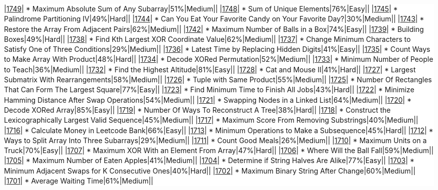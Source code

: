 |[1749](https://leetcode.com/problems/maximum-absolute-sum-of-any-subarray/)| * Maximum Absolute Sum of Any Subarray|51%|Medium||
|[1748](https://leetcode.com/problems/sum-of-unique-elements/)| * Sum of Unique Elements|76%|Easy||
|[1745](https://leetcode.com/problems/palindrome-partitioning-iv/)| * Palindrome Partitioning IV|49%|Hard||
|[1744](https://leetcode.com/problems/can-you-eat-your-favorite-candy-on-your-favorite-day/)| * Can You Eat Your Favorite Candy on Your Favorite Day?|30%|Medium||
|[1743](https://leetcode.com/problems/restore-the-array-from-adjacent-pairs/)| * Restore the Array From Adjacent Pairs|62%|Medium||
|[1742](https://leetcode.com/problems/maximum-number-of-balls-in-a-box/)| * Maximum Number of Balls in a Box|74%|Easy||
|[1739](https://leetcode.com/problems/building-boxes/)| * Building Boxes|49%|Hard||
|[1738](https://leetcode.com/problems/find-kth-largest-xor-coordinate-value/)| * Find Kth Largest XOR Coordinate Value|62%|Medium||
|[1737](https://leetcode.com/problems/change-minimum-characters-to-satisfy-one-of-three-conditions/)| * Change Minimum Characters to Satisfy One of Three Conditions|29%|Medium||
|[1736](https://leetcode.com/problems/latest-time-by-replacing-hidden-digits/)| * Latest Time by Replacing Hidden Digits|41%|Easy||
|[1735](https://leetcode.com/problems/count-ways-to-make-array-with-product/)| * Count Ways to Make Array With Product|48%|Hard||
|[1734](https://leetcode.com/problems/decode-xored-permutation/)| * Decode XORed Permutation|52%|Medium||
|[1733](https://leetcode.com/problems/minimum-number-of-people-to-teach/)| * Minimum Number of People to Teach|36%|Medium||
|[1732](https://leetcode.com/problems/find-the-highest-altitude/)| * Find the Highest Altitude|81%|Easy||
|[1728](https://leetcode.com/problems/cat-and-mouse-ii/)| * Cat and Mouse II|41%|Hard||
|[1727](https://leetcode.com/problems/largest-submatrix-with-rearrangements/)| * Largest Submatrix With Rearrangements|58%|Medium||
|[1726](https://leetcode.com/problems/tuple-with-same-product/)| * Tuple with Same Product|55%|Medium||
|[1725](https://leetcode.com/problems/number-of-rectangles-that-can-form-the-largest-square/)| * Number Of Rectangles That Can Form The Largest Square|77%|Easy||
|[1723](https://leetcode.com/problems/find-minimum-time-to-finish-all-jobs/)| * Find Minimum Time to Finish All Jobs|43%|Hard||
|[1722](https://leetcode.com/problems/minimize-hamming-distance-after-swap-operations/)| * Minimize Hamming Distance After Swap Operations|54%|Medium||
|[1721](https://leetcode.com/problems/swapping-nodes-in-a-linked-list/)| * Swapping Nodes in a Linked List|64%|Medium||
|[1720](https://leetcode.com/problems/decode-xored-array/)| * Decode XORed Array|85%|Easy||
|[1719](https://leetcode.com/problems/number-of-ways-to-reconstruct-a-tree/)| * Number Of Ways To Reconstruct A Tree|38%|Hard||
|[1718](https://leetcode.com/problems/construct-the-lexicographically-largest-valid-sequence/)| * Construct the Lexicographically Largest Valid Sequence|45%|Medium||
|[1717](https://leetcode.com/problems/maximum-score-from-removing-substrings/)| * Maximum Score From Removing Substrings|40%|Medium||
|[1716](https://leetcode.com/problems/calculate-money-in-leetcode-bank/)| * Calculate Money in Leetcode Bank|66%|Easy||
|[1713](https://leetcode.com/problems/minimum-operations-to-make-a-subsequence/)| * Minimum Operations to Make a Subsequence|45%|Hard||
|[1712](https://leetcode.com/problems/ways-to-split-array-into-three-subarrays/)| * Ways to Split Array Into Three Subarrays|29%|Medium||
|[1711](https://leetcode.com/problems/count-good-meals/)| * Count Good Meals|26%|Medium||
|[1710](https://leetcode.com/problems/maximum-units-on-a-truck/)| * Maximum Units on a Truck|70%|Easy||
|[1707](https://leetcode.com/problems/maximum-xor-with-an-element-from-array/)| * Maximum XOR With an Element From Array|47%|Hard||
|[1706](https://leetcode.com/problems/where-will-the-ball-fall/)| * Where Will the Ball Fall|59%|Medium||
|[1705](https://leetcode.com/problems/maximum-number-of-eaten-apples/)| * Maximum Number of Eaten Apples|41%|Medium||
|[1704](https://leetcode.com/problems/determine-if-string-halves-are-alike/)| * Determine if String Halves Are Alike|77%|Easy||
|[1703](https://leetcode.com/problems/minimum-adjacent-swaps-for-k-consecutive-ones/)| * Minimum Adjacent Swaps for K Consecutive Ones|40%|Hard||
|[1702](https://leetcode.com/problems/maximum-binary-string-after-change/)| * Maximum Binary String After Change|60%|Medium||
|[1701](https://leetcode.com/problems/average-waiting-time/)| * Average Waiting Time|61%|Medium||